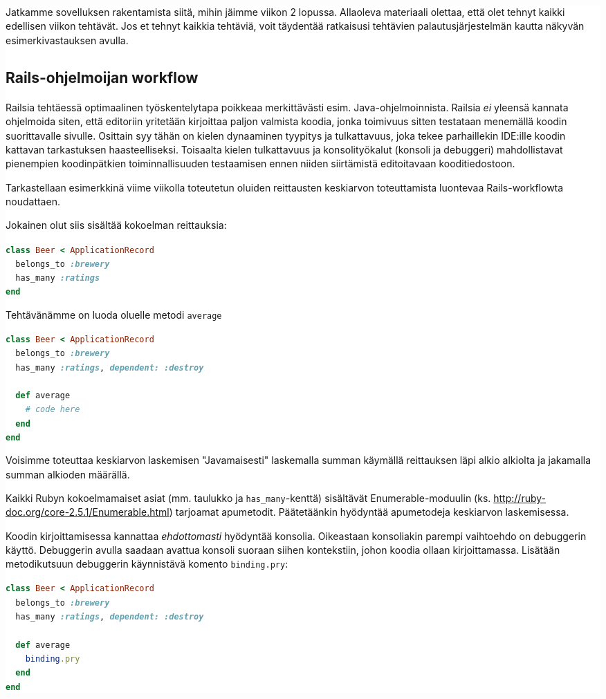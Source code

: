 Jatkamme sovelluksen rakentamista siitä, mihin jäimme viikon 2 lopussa. Allaoleva materiaali olettaa, että olet tehnyt kaikki edellisen viikon tehtävät. Jos et tehnyt kaikkia tehtäviä, voit täydentää ratkaisusi tehtävien palautusjärjestelmän kautta näkyvän esimerkivastauksen avulla.

## Rails-ohjelmoijan workflow

Railsia tehtäessä optimaalinen työskentelytapa poikkeaa merkittävästi esim. Java-ohjelmoinnista. Railsia _ei_ yleensä kannata ohjelmoida siten, että editoriin yritetään kirjoittaa paljon valmista koodia, jonka toimivuus sitten testataan menemällä koodin suorittavalle sivulle. Osittain syy tähän on kielen dynaaminen tyypitys ja tulkattavuus, joka tekee parhaillekin IDE:ille koodin kattavan tarkastuksen haasteelliseksi. Toisaalta kielen tulkattavuus ja konsolityökalut (konsoli ja debuggeri) mahdollistavat pienempien koodinpätkien toiminnallisuuden testaamisen ennen niiden siirtämistä editoitavaan kooditiedostoon.

Tarkastellaan esimerkkinä viime viikolla toteutetun oluiden reittausten keskiarvon toteuttamista luontevaa Rails-workflowta noudattaen.

Jokainen olut siis sisältää kokoelman reittauksia:

```ruby
class Beer < ApplicationRecord
  belongs_to :brewery
  has_many :ratings
end
```

Tehtävänämme on luoda oluelle metodi <code>average</code>

```ruby
class Beer < ApplicationRecord
  belongs_to :brewery
  has_many :ratings, dependent: :destroy

  def average
    # code here
  end
end
```

Voisimme toteuttaa keskiarvon laskemisen "Javamaisesti" laskemalla summan käymällä reittauksen läpi alkio alkiolta ja jakamalla summan alkioden määrällä.

Kaikki Rubyn kokoelmamaiset asiat (mm. taulukko ja <code>has_many</code>-kenttä) sisältävät Enumerable-moduulin (ks. http://ruby-doc.org/core-2.5.1/Enumerable.html) tarjoamat apumetodit. Päätetäänkin hyödyntää apumetodeja keskiarvon laskemisessa.

Koodin kirjoittamisessa kannattaa _ehdottomasti_ hyödyntää konsolia. Oikeastaan konsoliakin parempi vaihtoehdo on debuggerin käyttö. Debuggerin avulla saadaan avattua konsoli suoraan siihen kontekstiin, johon koodia ollaan kirjoittamassa. Lisätään metodikutsuun debuggerin käynnistävä komento <code>binding.pry</code>:

```ruby
class Beer < ApplicationRecord
  belongs_to :brewery
  has_many :ratings, dependent: :destroy

  def average
    binding.pry
  end
end
```

